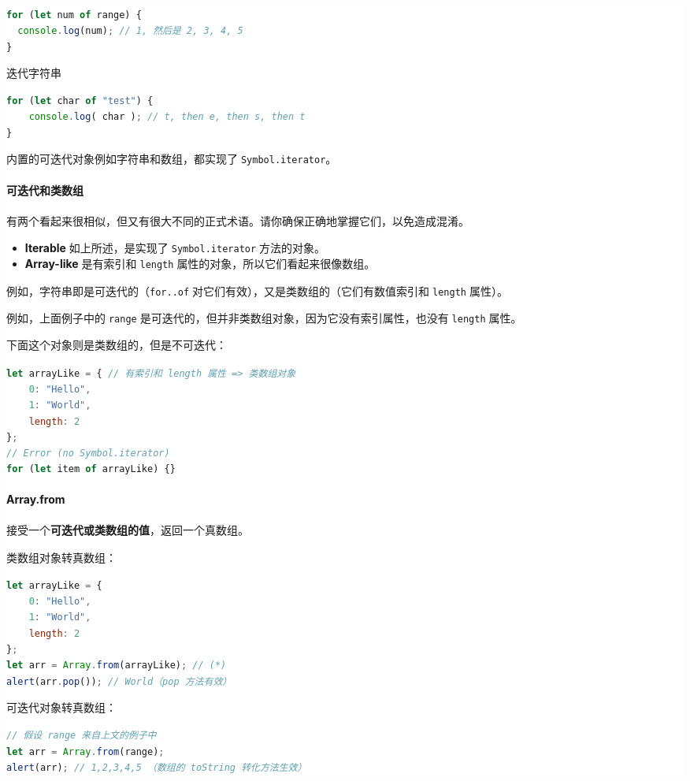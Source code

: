 ```js
for (let num of range) {
  console.log(num); // 1, 然后是 2, 3, 4, 5
}
```

迭代字符串

```js
for (let char of "test") {
    console.log( char ); // t, then e, then s, then t
}
```

内置的可迭代对象例如字符串和数组，都实现了 `Symbol.iterator`。

#### 可迭代和类数组

有两个看起来很相似，但又有很大不同的正式术语。请你确保正确地掌握它们，以免造成混淆。

- **Iterable** 如上所述，是实现了 `Symbol.iterator` 方法的对象。
- **Array-like** 是有索引和 `length` 属性的对象，所以它们看起来很像数组。

例如，字符串即是可迭代的（`for..of` 对它们有效），又是类数组的（它们有数值索引和 `length` 属性）。

例如，上面例子中的 `range` 是可迭代的，但并非类数组对象，因为它没有索引属性，也没有 `length` 属性。

下面这个对象则是类数组的，但是不可迭代：

```js
let arrayLike = { // 有索引和 length 属性 => 类数组对象
    0: "Hello",
    1: "World",
    length: 2
};
// Error (no Symbol.iterator)
for (let item of arrayLike) {}
```

#### Array.from

接受一个**可迭代或类数组的值**，返回一个真数组。

类数组对象转真数组：

```js
let arrayLike = {
    0: "Hello",
    1: "World",
    length: 2
};
let arr = Array.from(arrayLike); // (*)
alert(arr.pop()); // World（pop 方法有效）
```

可迭代对象转真数组：

```js
// 假设 range 来自上文的例子中
let arr = Array.from(range);
alert(arr); // 1,2,3,4,5 （数组的 toString 转化方法生效）
```
